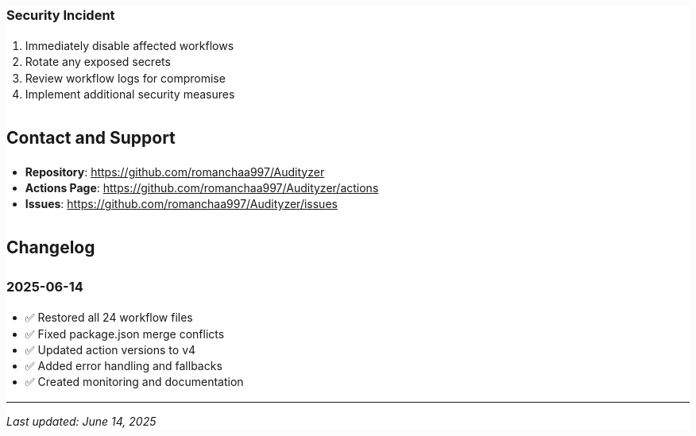 ### Security Incident
1. Immediately disable affected workflows
2. Rotate any exposed secrets
3. Review workflow logs for compromise
4. Implement additional security measures

## Contact and Support

- **Repository**: https://github.com/romanchaa997/Audityzer
- **Actions Page**: https://github.com/romanchaa997/Audityzer/actions
- **Issues**: https://github.com/romanchaa997/Audityzer/issues

## Changelog

### 2025-06-14
- ✅ Restored all 24 workflow files
- ✅ Fixed package.json merge conflicts
- ✅ Updated action versions to v4
- ✅ Added error handling and fallbacks
- ✅ Created monitoring and documentation

---

*Last updated: June 14, 2025*
